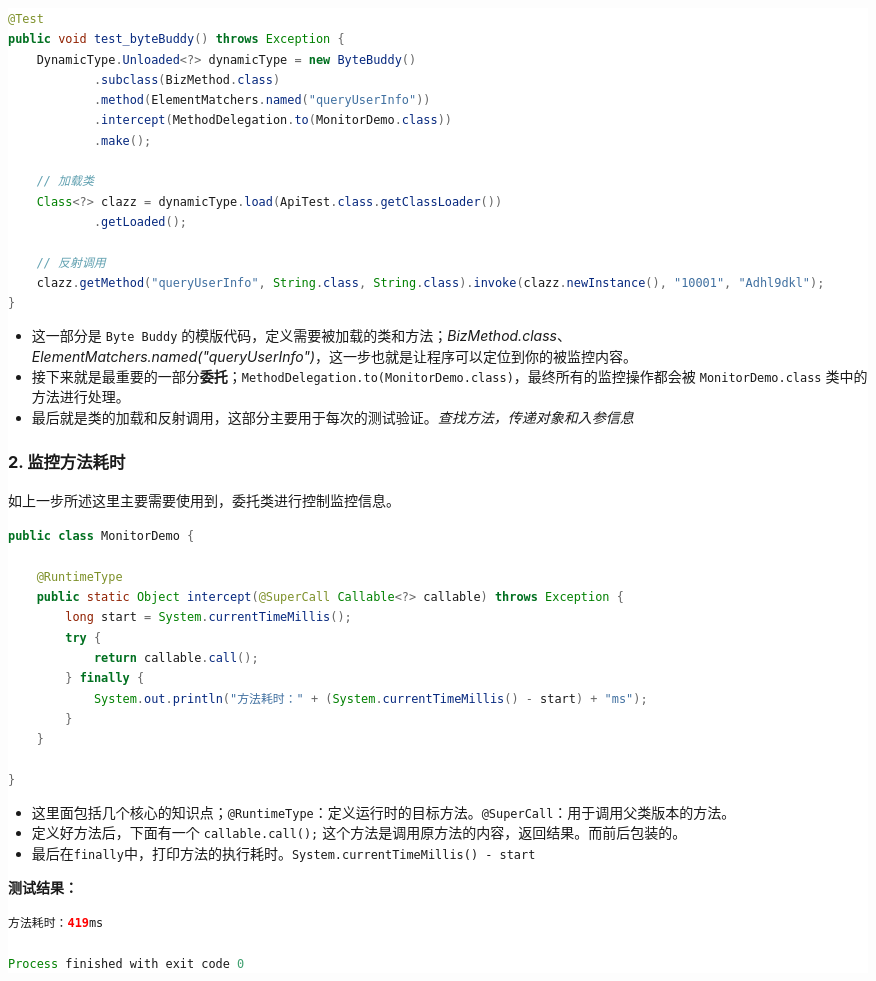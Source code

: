 ```java
@Test
public void test_byteBuddy() throws Exception {
    DynamicType.Unloaded<?> dynamicType = new ByteBuddy()
            .subclass(BizMethod.class)
            .method(ElementMatchers.named("queryUserInfo"))
            .intercept(MethodDelegation.to(MonitorDemo.class))
            .make();

    // 加载类
    Class<?> clazz = dynamicType.load(ApiTest.class.getClassLoader())
            .getLoaded();  

    // 反射调用
    clazz.getMethod("queryUserInfo", String.class, String.class).invoke(clazz.newInstance(), "10001", "Adhl9dkl");
}
```

- 这一部分是 `Byte Buddy` 的模版代码，定义需要被加载的类和方法；*BizMethod.class*、*ElementMatchers.named("queryUserInfo")*，这一步也就是让程序可以定位到你的被监控内容。
- 接下来就是最重要的一部分**委托**；`MethodDelegation.to(MonitorDemo.class)`，最终所有的监控操作都会被 `MonitorDemo.class` 类中的方法进行处理。
- 最后就是类的加载和反射调用，这部分主要用于每次的测试验证。*查找方法，传递对象和入参信息*

### 2. 监控方法耗时

如上一步所述这里主要需要使用到，委托类进行控制监控信息。

```java 
public class MonitorDemo {

    @RuntimeType
    public static Object intercept(@SuperCall Callable<?> callable) throws Exception {
        long start = System.currentTimeMillis();
        try {
            return callable.call();
        } finally {
            System.out.println("方法耗时：" + (System.currentTimeMillis() - start) + "ms");
        }
    }

}
```

- 这里面包括几个核心的知识点；`@RuntimeType`：定义运行时的目标方法。`@SuperCall`：用于调用父类版本的方法。
- 定义好方法后，下面有一个 `callable.call();` 这个方法是调用原方法的内容，返回结果。而前后包装的。
- 最后在`finally`中，打印方法的执行耗时。`System.currentTimeMillis() - start`

**测试结果：**

```java 
方法耗时：419ms

Process finished with exit code 0
```
